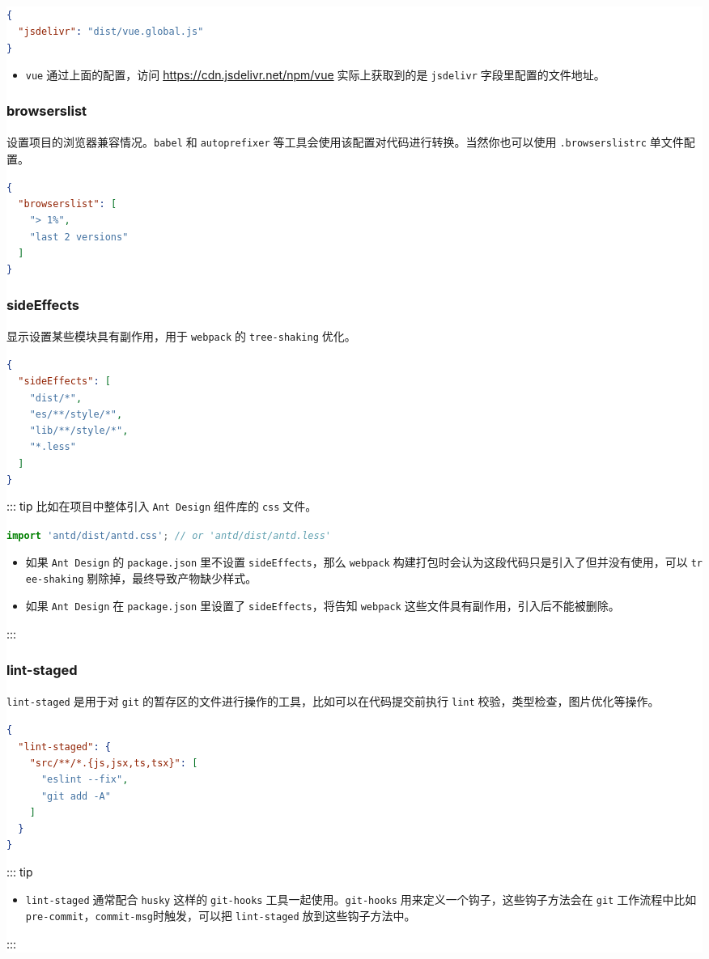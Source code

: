 ```json
{
  "jsdelivr": "dist/vue.global.js"
}
```

* `vue` 通过上面的配置，访问 https://cdn.jsdelivr.net/npm/vue 实际上获取到的是 `jsdelivr` 字段里配置的文件地址。

### browserslist

设置项目的浏览器兼容情况。`babel` 和 `autoprefixer` 等工具会使用该配置对代码进行转换。当然你也可以使用 `.browserslistrc` 单文件配置。

```json
{
  "browserslist": [
    "> 1%",
    "last 2 versions"
  ]
}
```

### sideEffects

显示设置某些模块具有副作用，用于 `webpack` 的 `tree-shaking` 优化。

```json
{
  "sideEffects": [
    "dist/*",
    "es/**/style/*",
    "lib/**/style/*",
    "*.less"
  ]
}
```

::: tip
比如在项目中整体引入 `Ant Design` 组件库的 `css` 文件。

```js
import 'antd/dist/antd.css'; // or 'antd/dist/antd.less'
```

* 如果 `Ant Design` 的 `package.json` 里不设置 `sideEffects`，那么 `webpack` 构建打包时会认为这段代码只是引入了但并没有使用，可以 `tree-shaking` 剔除掉，最终导致产物缺少样式。

* 如果 `Ant Design` 在 `package.json` 里设置了 `sideEffects`，将告知 `webpack` 这些文件具有副作用，引入后不能被删除。

:::

### lint-staged

`lint-staged` 是用于对 `git` 的暂存区的文件进行操作的工具，比如可以在代码提交前执行 `lint` 校验，类型检查，图片优化等操作。

```json
{
  "lint-staged": {
    "src/**/*.{js,jsx,ts,tsx}": [
      "eslint --fix",
      "git add -A"
    ]
  }
}
```

::: tip

* `lint-staged` 通常配合 `husky` 这样的 `git-hooks` 工具一起使用。`git-hooks` 用来定义一个钩子，这些钩子方法会在 `git` 工作流程中比如 `pre-commit`，`commit-msg`时触发，可以把 `lint-staged` 放到这些钩子方法中。

:::
